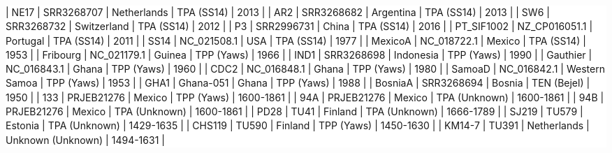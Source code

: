 | NE17        | SRR3268707     | Netherlands       | TPA (SS14)        | 2013          |
| AR2         | SRR3268682     | Argentina         | TPA (SS14)        | 2013          |
| SW6         | SRR3268732     | Switzerland       | TPA (SS14)        | 2012          |
| P3          | SRR2996731     | China             | TPA (SS14)        | 2016          |
| PT\_SIF1002 | NZ\_CP016051.1 | Portugal          | TPA (SS14)        | 2011          |
| SS14        | NC\_021508.1   | USA               | TPA (SS14)        | 1977          |
| MexicoA     | NC\_018722.1   | Mexico            | TPA (SS14)        | 1953          |
| Fribourg    | NC\_021179.1   | Guinea            | TPP (Yaws)        | 1966          |
| IND1        | SRR3268698     | Indonesia         | TPP (Yaws)        | 1990          |
| Gauthier    | NC\_016843.1   | Ghana             | TPP (Yaws)        | 1960          |
| CDC2        | NC\_016848.1   | Ghana             | TPP (Yaws)        | 1980          |
| SamoaD      | NC\_016842.1   | Western Samoa     | TPP (Yaws)        | 1953          |
| GHA1        | Ghana-051      | Ghana             | TPP (Yaws)        | 1988          |
| BosniaA     | SRR3268694     | Bosnia            | TEN (Bejel)       | 1950          |
| 133         | PRJEB21276     | Mexico            | TPP (Yaws)        | 1600-1861     |
| 94A         | PRJEB21276     | Mexico            | TPA (Unknown)     | 1600-1861     |
| 94B         | PRJEB21276     | Mexico            | TPA (Unknown)     | 1600-1861     |
| PD28        | TU41           | Finland           | TPA (Unknown)     | 1666-1789     |
| SJ219       | TU579          | Estonia           | TPA (Unknown)     | 1429-1635     |
| CHS119      | TU590          | Finland           | TPP (Yaws)        | 1450-1630     |
| KM14-7      | TU391          | Netherlands       | Unknown (Unknown) | 1494-1631     |

